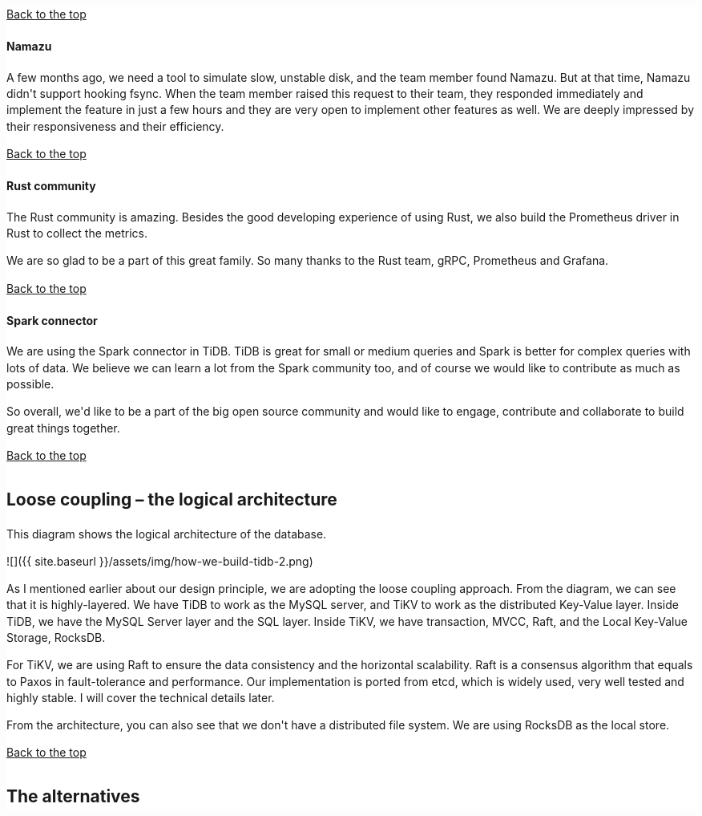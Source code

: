 [Back to the top](#top)

#### Namazu

A few months ago, we need a tool to simulate slow, unstable disk, and the team member found Namazu. But at that time, Namazu didn&#39;t support hooking fsync. When the team member raised this request to their team, they responded immediately and implement the feature in just a few hours and they are very open to implement other features as well. We are deeply impressed by their responsiveness and their efficiency.

[Back to the top](#top)

#### Rust community

The Rust community is amazing. Besides the good developing experience of using Rust, we also build the Prometheus driver in Rust to collect the metrics.

We are so glad to be a part of this great family. So many thanks to the Rust team, gRPC, Prometheus and Grafana.

[Back to the top](#top)

#### Spark connector

We are using the Spark connector in TiDB. TiDB is great for small or medium queries and Spark is better for complex queries with lots of data. We believe we can learn a lot from the Spark community too, and of course we would like to contribute as much as possible.

So overall, we&#39;d like to be a part of the big open source community and would like to engage, contribute and collaborate to build great things together.

[Back to the top](#top)

## <span id="9">Loose coupling – the logical architecture</span>

This diagram shows the logical architecture of the database.

![]({{ site.baseurl }}/assets/img/how-we-build-tidb-2.png)

As I mentioned earlier about our design principle, we are adopting the loose coupling approach. From the diagram, we can see that it is highly-layered. We have TiDB to work as the MySQL server, and TiKV to work as the distributed Key-Value layer. Inside TiDB, we have the MySQL Server layer and the SQL layer. Inside TiKV, we have transaction, MVCC, Raft, and the Local Key-Value Storage, RocksDB.

For TiKV, we are using Raft to ensure the data consistency and the horizontal scalability. Raft is a consensus algorithm that equals to Paxos in fault-tolerance and performance. Our implementation is ported from etcd, which is widely used, very well tested and highly stable. I will cover the technical details later.

From the architecture, you can also see that we don&#39;t have a distributed file system. We are using RocksDB as the local store.

[Back to the top](#top)

## <span id="10">The alternatives</span>
